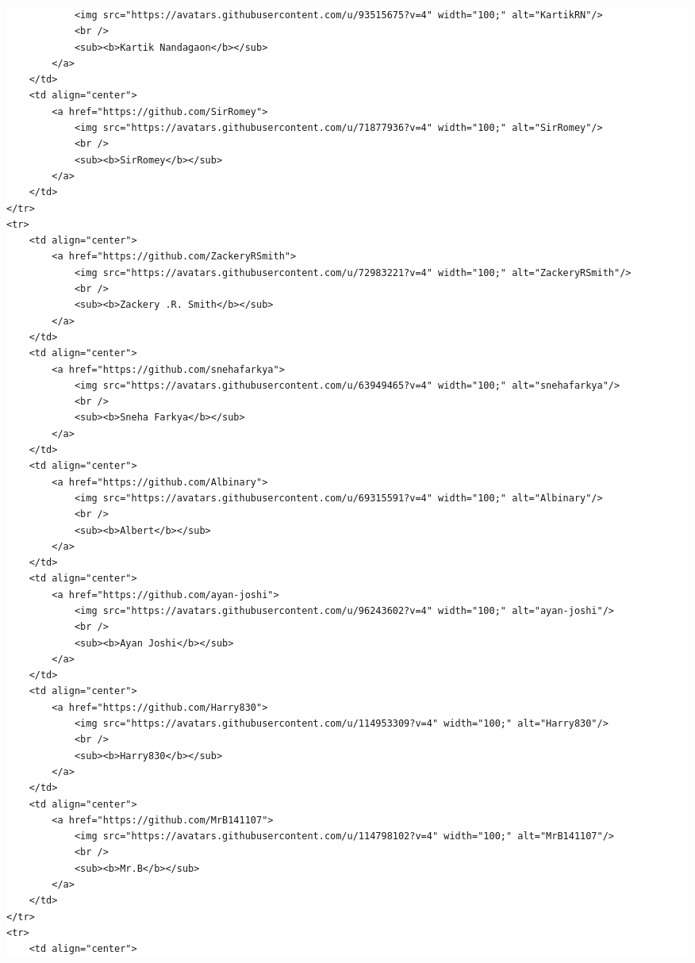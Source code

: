                 <img src="https://avatars.githubusercontent.com/u/93515675?v=4" width="100;" alt="KartikRN"/>
                <br />
                <sub><b>Kartik Nandagaon</b></sub>
            </a>
        </td>
        <td align="center">
            <a href="https://github.com/SirRomey">
                <img src="https://avatars.githubusercontent.com/u/71877936?v=4" width="100;" alt="SirRomey"/>
                <br />
                <sub><b>SirRomey</b></sub>
            </a>
        </td>
    </tr>
    <tr>
        <td align="center">
            <a href="https://github.com/ZackeryRSmith">
                <img src="https://avatars.githubusercontent.com/u/72983221?v=4" width="100;" alt="ZackeryRSmith"/>
                <br />
                <sub><b>Zackery .R. Smith</b></sub>
            </a>
        </td>
        <td align="center">
            <a href="https://github.com/snehafarkya">
                <img src="https://avatars.githubusercontent.com/u/63949465?v=4" width="100;" alt="snehafarkya"/>
                <br />
                <sub><b>Sneha Farkya</b></sub>
            </a>
        </td>
        <td align="center">
            <a href="https://github.com/Albinary">
                <img src="https://avatars.githubusercontent.com/u/69315591?v=4" width="100;" alt="Albinary"/>
                <br />
                <sub><b>Albert</b></sub>
            </a>
        </td>
        <td align="center">
            <a href="https://github.com/ayan-joshi">
                <img src="https://avatars.githubusercontent.com/u/96243602?v=4" width="100;" alt="ayan-joshi"/>
                <br />
                <sub><b>Ayan Joshi</b></sub>
            </a>
        </td>
        <td align="center">
            <a href="https://github.com/Harry830">
                <img src="https://avatars.githubusercontent.com/u/114953309?v=4" width="100;" alt="Harry830"/>
                <br />
                <sub><b>Harry830</b></sub>
            </a>
        </td>
        <td align="center">
            <a href="https://github.com/MrB141107">
                <img src="https://avatars.githubusercontent.com/u/114798102?v=4" width="100;" alt="MrB141107"/>
                <br />
                <sub><b>Mr.B</b></sub>
            </a>
        </td>
    </tr>
    <tr>
        <td align="center">